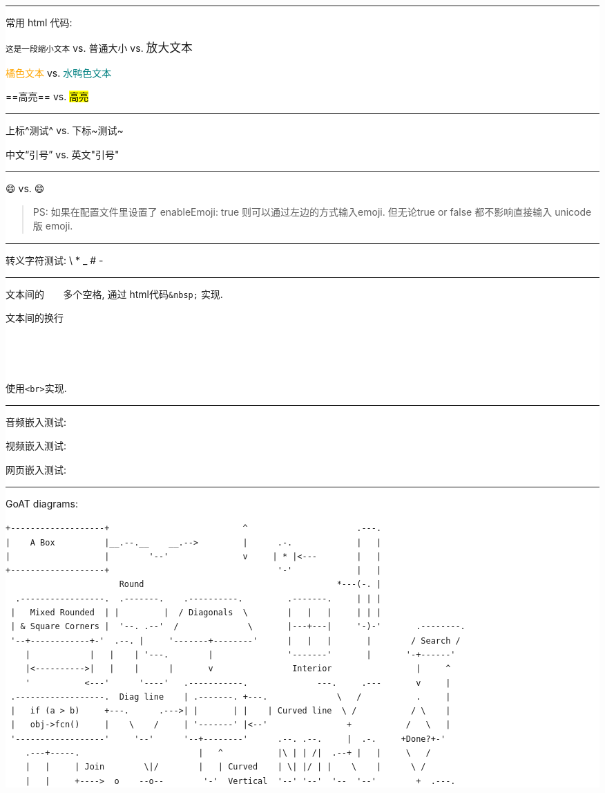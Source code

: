 [^变量名]: 这是脚注.

---

常用 html 代码:

<small>这是一段缩小文本</small> vs. 普通大小 vs. <big>放大文本</big>

<font color=orange>橘色文本</font> vs. <font color=teal>水鸭色文本</font>

==高亮== vs. <mark>高亮</mark>

---

上标^测试^ vs. 下标~测试~

中文“引号” vs. 英文"引号"

---

:smile: vs. 😄

> PS: 如果在配置文件里设置了 enableEmoji: true 则可以通过左边的方式输入emoji. 但无论true or false 都不影响直接输入 unicode版 emoji.

---

转义字符测试:
\\ \* \_ \# \-

---

文本间的&nbsp;&nbsp;&nbsp;&nbsp;&nbsp;&nbsp;&nbsp;多个空格, 通过 html代码`&nbsp;` 实现.

文本间的换行<br><br><br><br><br>使用`<br>`实现.

---

音频嵌入测试:

<iframe frameborder="no" border="0" marginwidth="0" marginheight="0" width=330 height=86 src="//music.163.com/outchain/player?type=2&id=2614222287&auto=0&height=66"></iframe>

视频嵌入测试:

<iframe width=720 height=400 src="http://player.bilibili.com/player.html?bvid=BV1aTvieqEfw&autoplay=0" scrolling="no" border="0" frameborder="no" framespacing="0" allowfullscreen="true"> </iframe>

网页嵌入测试:

<iframe width=720 height=400 src="https://www.bilibili.com/" scrolling="auto" border="0" frameborder="no" framespacing="0" allowfullscreen="true"> </iframe>

---

GoAT diagrams:
```goat
+-------------------+                           ^                      .---.
|    A Box          |__.--.__    __.-->         |      .-.             |   |
|                   |        '--'               v     | * |<---        |   |
+-------------------+                                  '-'             |   |
                       Round                                       *---(-. |
  .-----------------.  .-------.    .----------.         .-------.     | | |
 |   Mixed Rounded  | |         |  / Diagonals  \        |   |   |     | | |
 | & Square Corners |  '--. .--'  /              \       |---+---|     '-)-'       .--------.
 '--+------------+-'  .--. |     '-------+--------'      |   |   |       |        / Search /
    |            |   |    | '---.        |               '-------'       |       '-+------'
    |<---------->|   |    |      |       v                Interior                 |     ^
    '           <---'      '----'   .-----------.              ---.     .---       v     |
 .------------------.  Diag line    | .-------. +---.              \   /           .     |
 |   if (a > b)     +---.      .--->| |       | |    | Curved line  \ /           / \    |
 |   obj->fcn()     |    \    /     | '-------' |<--'                +           /   \   |
 '------------------'     '--'      '--+--------'      .--. .--.     |  .-.     +Done?+-'
    .---+-----.                        |   ^           |\ | | /|  .--+ |   |     \   /
    |   |     | Join        \|/        |   | Curved    | \| |/ | |    \    |      \ /
    |   |     +---->  o    --o--        '-'  Vertical  '--' '--'  '--  '--'        +  .---.
```

[^粗斜体]: 粗中有斜和斜中有粗只能外面`_`, 里面`*`.
[^ 博客内引用]: https://gohugo.io/shortcodes/ref/ and https://gohugo.io/shortcodes/relref/
[变量名]: https://www.bilibili.com
[变量名]: https://www.bilibili.com
[^hugo_diagram]: https://gohugo.io/content-management/diagrams/
[^行号]: 和上一个一样是因为我默认设置了代码块有行号.